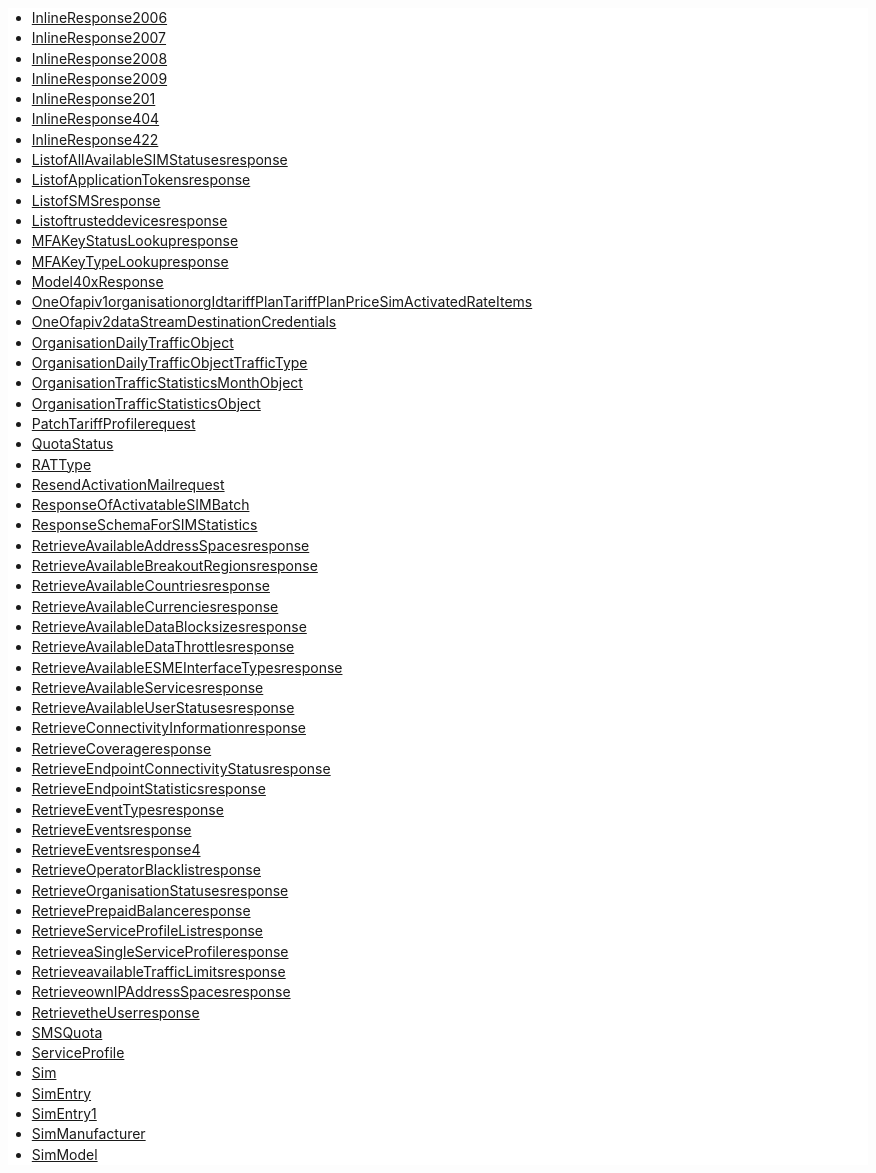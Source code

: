  - [InlineResponse2006](docs/Model/InlineResponse2006.md)
 - [InlineResponse2007](docs/Model/InlineResponse2007.md)
 - [InlineResponse2008](docs/Model/InlineResponse2008.md)
 - [InlineResponse2009](docs/Model/InlineResponse2009.md)
 - [InlineResponse201](docs/Model/InlineResponse201.md)
 - [InlineResponse404](docs/Model/InlineResponse404.md)
 - [InlineResponse422](docs/Model/InlineResponse422.md)
 - [ListofAllAvailableSIMStatusesresponse](docs/Model/ListofAllAvailableSIMStatusesresponse.md)
 - [ListofApplicationTokensresponse](docs/Model/ListofApplicationTokensresponse.md)
 - [ListofSMSresponse](docs/Model/ListofSMSresponse.md)
 - [Listoftrusteddevicesresponse](docs/Model/Listoftrusteddevicesresponse.md)
 - [MFAKeyStatusLookupresponse](docs/Model/MFAKeyStatusLookupresponse.md)
 - [MFAKeyTypeLookupresponse](docs/Model/MFAKeyTypeLookupresponse.md)
 - [Model40xResponse](docs/Model/Model40xResponse.md)
 - [OneOfapiv1organisationorgIdtariffPlanTariffPlanPriceSimActivatedRateItems](docs/Model/OneOfapiv1organisationorgIdtariffPlanTariffPlanPriceSimActivatedRateItems.md)
 - [OneOfapiv2dataStreamDestinationCredentials](docs/Model/OneOfapiv2dataStreamDestinationCredentials.md)
 - [OrganisationDailyTrafficObject](docs/Model/OrganisationDailyTrafficObject.md)
 - [OrganisationDailyTrafficObjectTrafficType](docs/Model/OrganisationDailyTrafficObjectTrafficType.md)
 - [OrganisationTrafficStatisticsMonthObject](docs/Model/OrganisationTrafficStatisticsMonthObject.md)
 - [OrganisationTrafficStatisticsObject](docs/Model/OrganisationTrafficStatisticsObject.md)
 - [PatchTariffProfilerequest](docs/Model/PatchTariffProfilerequest.md)
 - [QuotaStatus](docs/Model/QuotaStatus.md)
 - [RATType](docs/Model/RATType.md)
 - [ResendActivationMailrequest](docs/Model/ResendActivationMailrequest.md)
 - [ResponseOfActivatableSIMBatch](docs/Model/ResponseOfActivatableSIMBatch.md)
 - [ResponseSchemaForSIMStatistics](docs/Model/ResponseSchemaForSIMStatistics.md)
 - [RetrieveAvailableAddressSpacesresponse](docs/Model/RetrieveAvailableAddressSpacesresponse.md)
 - [RetrieveAvailableBreakoutRegionsresponse](docs/Model/RetrieveAvailableBreakoutRegionsresponse.md)
 - [RetrieveAvailableCountriesresponse](docs/Model/RetrieveAvailableCountriesresponse.md)
 - [RetrieveAvailableCurrenciesresponse](docs/Model/RetrieveAvailableCurrenciesresponse.md)
 - [RetrieveAvailableDataBlocksizesresponse](docs/Model/RetrieveAvailableDataBlocksizesresponse.md)
 - [RetrieveAvailableDataThrottlesresponse](docs/Model/RetrieveAvailableDataThrottlesresponse.md)
 - [RetrieveAvailableESMEInterfaceTypesresponse](docs/Model/RetrieveAvailableESMEInterfaceTypesresponse.md)
 - [RetrieveAvailableServicesresponse](docs/Model/RetrieveAvailableServicesresponse.md)
 - [RetrieveAvailableUserStatusesresponse](docs/Model/RetrieveAvailableUserStatusesresponse.md)
 - [RetrieveConnectivityInformationresponse](docs/Model/RetrieveConnectivityInformationresponse.md)
 - [RetrieveCoverageresponse](docs/Model/RetrieveCoverageresponse.md)
 - [RetrieveEndpointConnectivityStatusresponse](docs/Model/RetrieveEndpointConnectivityStatusresponse.md)
 - [RetrieveEndpointStatisticsresponse](docs/Model/RetrieveEndpointStatisticsresponse.md)
 - [RetrieveEventTypesresponse](docs/Model/RetrieveEventTypesresponse.md)
 - [RetrieveEventsresponse](docs/Model/RetrieveEventsresponse.md)
 - [RetrieveEventsresponse4](docs/Model/RetrieveEventsresponse4.md)
 - [RetrieveOperatorBlacklistresponse](docs/Model/RetrieveOperatorBlacklistresponse.md)
 - [RetrieveOrganisationStatusesresponse](docs/Model/RetrieveOrganisationStatusesresponse.md)
 - [RetrievePrepaidBalanceresponse](docs/Model/RetrievePrepaidBalanceresponse.md)
 - [RetrieveServiceProfileListresponse](docs/Model/RetrieveServiceProfileListresponse.md)
 - [RetrieveaSingleServiceProfileresponse](docs/Model/RetrieveaSingleServiceProfileresponse.md)
 - [RetrieveavailableTrafficLimitsresponse](docs/Model/RetrieveavailableTrafficLimitsresponse.md)
 - [RetrieveownIPAddressSpacesresponse](docs/Model/RetrieveownIPAddressSpacesresponse.md)
 - [RetrievetheUserresponse](docs/Model/RetrievetheUserresponse.md)
 - [SMSQuota](docs/Model/SMSQuota.md)
 - [ServiceProfile](docs/Model/ServiceProfile.md)
 - [Sim](docs/Model/Sim.md)
 - [SimEntry](docs/Model/SimEntry.md)
 - [SimEntry1](docs/Model/SimEntry1.md)
 - [SimManufacturer](docs/Model/SimManufacturer.md)
 - [SimModel](docs/Model/SimModel.md)